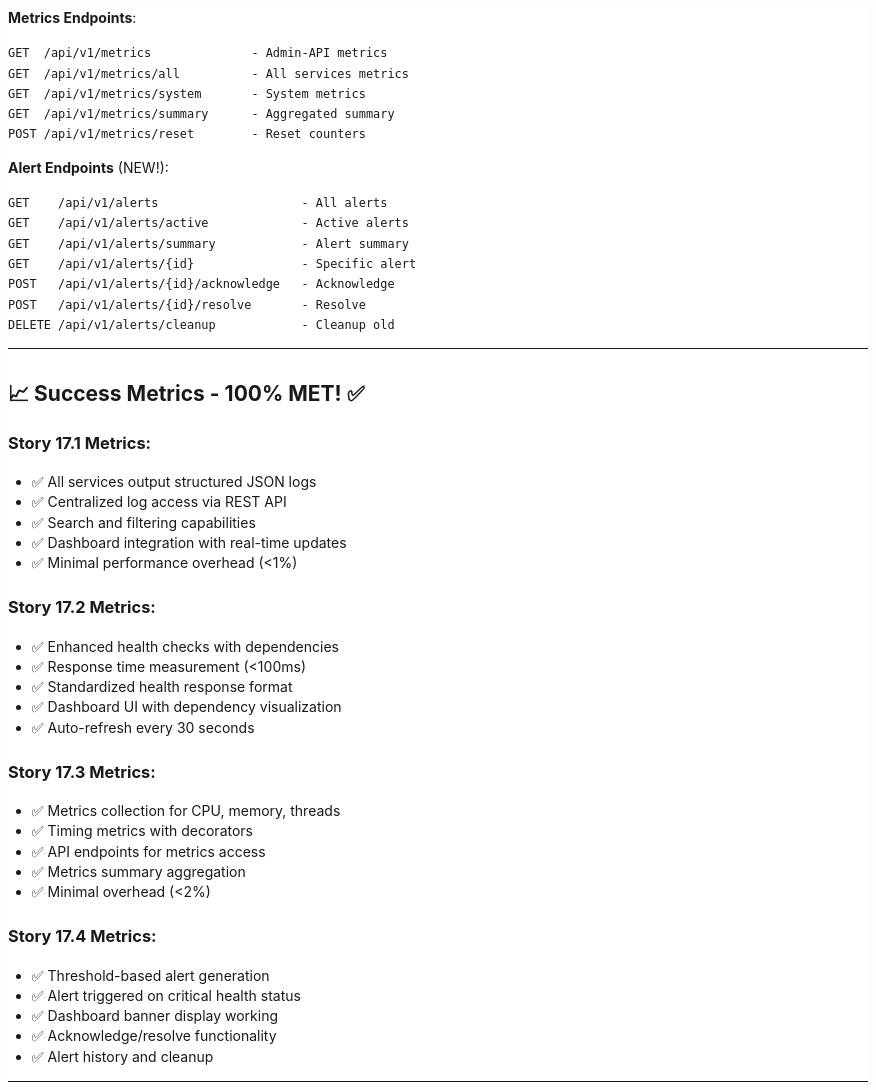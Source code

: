 **Metrics Endpoints**:
```
GET  /api/v1/metrics              - Admin-API metrics
GET  /api/v1/metrics/all          - All services metrics
GET  /api/v1/metrics/system       - System metrics
GET  /api/v1/metrics/summary      - Aggregated summary
POST /api/v1/metrics/reset        - Reset counters
```

**Alert Endpoints** (NEW!):
```
GET    /api/v1/alerts                    - All alerts
GET    /api/v1/alerts/active             - Active alerts
GET    /api/v1/alerts/summary            - Alert summary
GET    /api/v1/alerts/{id}               - Specific alert
POST   /api/v1/alerts/{id}/acknowledge   - Acknowledge
POST   /api/v1/alerts/{id}/resolve       - Resolve
DELETE /api/v1/alerts/cleanup            - Cleanup old
```

---

## 📈 Success Metrics - 100% MET! ✅

### Story 17.1 Metrics:
- ✅ All services output structured JSON logs
- ✅ Centralized log access via REST API
- ✅ Search and filtering capabilities
- ✅ Dashboard integration with real-time updates
- ✅ Minimal performance overhead (<1%)

### Story 17.2 Metrics:
- ✅ Enhanced health checks with dependencies
- ✅ Response time measurement (<100ms)
- ✅ Standardized health response format
- ✅ Dashboard UI with dependency visualization
- ✅ Auto-refresh every 30 seconds

### Story 17.3 Metrics:
- ✅ Metrics collection for CPU, memory, threads
- ✅ Timing metrics with decorators
- ✅ API endpoints for metrics access
- ✅ Metrics summary aggregation
- ✅ Minimal overhead (<2%)

### Story 17.4 Metrics:
- ✅ Threshold-based alert generation
- ✅ Alert triggered on critical health status
- ✅ Dashboard banner display working
- ✅ Acknowledge/resolve functionality
- ✅ Alert history and cleanup

---